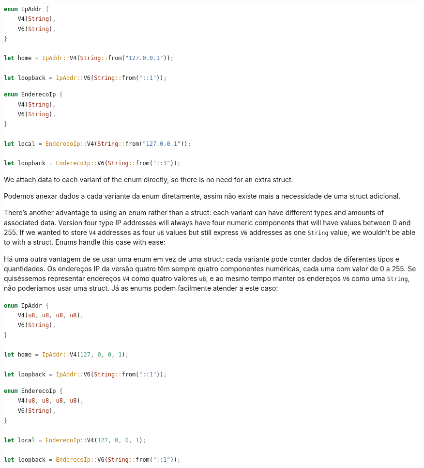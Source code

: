 ```rust
enum IpAddr {
    V4(String),
    V6(String),
}

let home = IpAddr::V4(String::from("127.0.0.1"));

let loopback = IpAddr::V6(String::from("::1"));
```

```rust
enum EnderecoIp {
    V4(String),
    V6(String),
}

let local = EnderecoIp::V4(String::from("127.0.0.1"));

let loopback = EnderecoIp::V6(String::from("::1"));
```

We attach data to each variant of the enum directly, so there is no need for an
extra struct.

Podemos anexar dados a cada variante da enum diretamente, assim não existe mais
a necessidade de uma struct adicional.

There’s another advantage to using an enum rather than a struct: each variant
can have different types and amounts of associated data. Version four type IP
addresses will always have four numeric components that will have values
between 0 and 255. If we wanted to store `V4` addresses as four `u8` values but
still express `V6` addresses as one `String` value, we wouldn’t be able to with
a struct. Enums handle this case with ease:

Há uma outra vantagem de se usar uma enum em vez de uma struct: cada variante
pode conter dados de diferentes tipos e quantidades. Os endereços IP da versão
quatro têm sempre quatro componentes numéricas, cada uma com valor de 0 a 255.
Se quiséssemos representar endereços `V4` como quatro valores `u8`, e ao mesmo
tempo manter os endereços `V6` como uma `String`, não poderíamos usar uma
struct. Já as enums podem facilmente atender a este caso:

```rust
enum IpAddr {
    V4(u8, u8, u8, u8),
    V6(String),
}

let home = IpAddr::V4(127, 0, 0, 1);

let loopback = IpAddr::V6(String::from("::1"));
```

```rust
enum EnderecoIp {
    V4(u8, u8, u8, u8),
    V6(String),
}

let local = EnderecoIp::V4(127, 0, 0, 1);

let loopback = EnderecoIp::V6(String::from("::1"));
```
